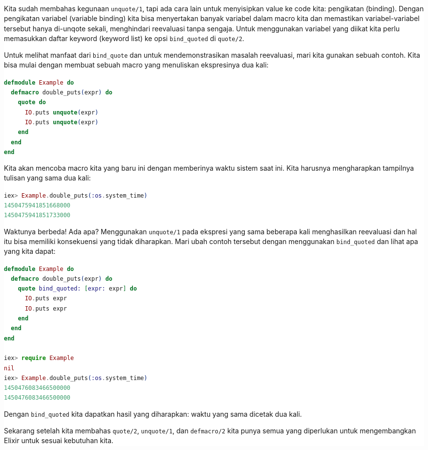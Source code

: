 Kita sudah membahas kegunaan `unquote/1`, tapi ada cara lain untuk menyisipkan value ke code kita: pengikatan (binding).  Dengan pengikatan variabel (variable binding) kita bisa menyertakan banyak variabel dalam macro kita dan memastikan variabel-variabel tersebut hanya di-unqote sekali, menghindari reevaluasi tanpa sengaja. Untuk menggunakan variabel yang diikat kita perlu memasukkan daftar keyword (keyword list) ke opsi `bind_quoted` di `quote/2`.

Untuk melihat manfaat dari `bind_quote` dan untuk mendemonstrasikan masalah reevaluasi, mari kita gunakan sebuah contoh.  Kita bisa mulai dengan membuat sebuah macro yang menuliskan ekspresinya dua kali:

```elixir
defmodule Example do
  defmacro double_puts(expr) do
    quote do
      IO.puts unquote(expr)
      IO.puts unquote(expr)
    end
  end
end
```

Kita akan mencoba macro kita yang baru ini dengan memberinya waktu sistem saat ini.  Kita harusnya mengharapkan tampilnya tulisan yang sama dua kali:

```elixir
iex> Example.double_puts(:os.system_time)
1450475941851668000
1450475941851733000
```

Waktunya berbeda!  Ada apa?  Menggunakan `unquote/1` pada ekspresi yang sama beberapa kali menghasilkan reevaluasi dan hal itu bisa memiliki konsekuensi yang tidak diharapkan.  Mari ubah contoh tersebut dengan menggunakan `bind_quoted` dan lihat apa yang kita dapat:

```elixir
defmodule Example do
  defmacro double_puts(expr) do
    quote bind_quoted: [expr: expr] do
      IO.puts expr
      IO.puts expr
    end
  end
end

iex> require Example
nil
iex> Example.double_puts(:os.system_time)
1450476083466500000
1450476083466500000
```

Dengan `bind_quoted` kita dapatkan hasil yang diharapkan: waktu yang sama dicetak dua kali.

Sekarang setelah kita membahas `quote/2`, `unquote/1`, dan `defmacro/2` kita punya semua yang diperlukan untuk mengembangkan Elixir untuk sesuai kebutuhan kita.
